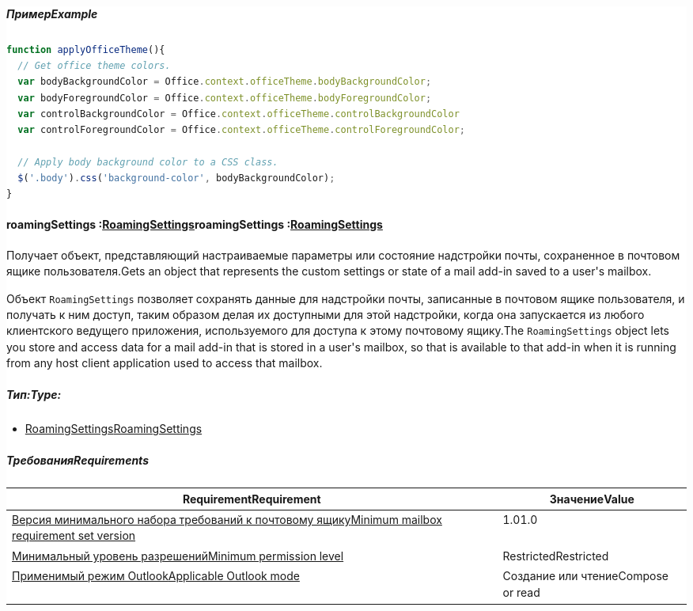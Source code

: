 ##### <a name="example"></a><span data-ttu-id="8efa1-163">Пример</span><span class="sxs-lookup"><span data-stu-id="8efa1-163">Example</span></span>

```js
function applyOfficeTheme(){
  // Get office theme colors.
  var bodyBackgroundColor = Office.context.officeTheme.bodyBackgroundColor;
  var bodyForegroundColor = Office.context.officeTheme.bodyForegroundColor;
  var controlBackgroundColor = Office.context.officeTheme.controlBackgroundColor
  var controlForegroundColor = Office.context.officeTheme.controlForegroundColor;

  // Apply body background color to a CSS class.
  $('.body').css('background-color', bodyBackgroundColor);
}
```

####  <a name="roamingsettings-roamingsettingsjavascriptapioutlook16officeroamingsettings"></a><span data-ttu-id="8efa1-164">roamingSettings :[RoamingSettings](/javascript/api/outlook_1_6/office.RoamingSettings)</span><span class="sxs-lookup"><span data-stu-id="8efa1-164">roamingSettings :[RoamingSettings](/javascript/api/outlook_1_6/office.RoamingSettings)</span></span>

<span data-ttu-id="8efa1-165">Получает объект, представляющий настраиваемые параметры или состояние надстройки почты, сохраненное в почтовом ящике пользователя.</span><span class="sxs-lookup"><span data-stu-id="8efa1-165">Gets an object that represents the custom settings or state of a mail add-in saved to a user's mailbox.</span></span>

<span data-ttu-id="8efa1-166">Объект `RoamingSettings` позволяет сохранять данные для надстройки почты, записанные в почтовом ящике пользователя, и получать к ним доступ, таким образом делая их доступными для этой надстройки, когда она запускается из любого клиентского ведущего приложения, используемого для доступа к этому почтовому ящику.</span><span class="sxs-lookup"><span data-stu-id="8efa1-166">The `RoamingSettings` object lets you store and access data for a mail add-in that is stored in a user's mailbox, so that is available to that add-in when it is running from any host client application used to access that mailbox.</span></span>

##### <a name="type"></a><span data-ttu-id="8efa1-167">Тип:</span><span class="sxs-lookup"><span data-stu-id="8efa1-167">Type:</span></span>

*   [<span data-ttu-id="8efa1-168">RoamingSettings</span><span class="sxs-lookup"><span data-stu-id="8efa1-168">RoamingSettings</span></span>](/javascript/api/outlook_1_6/office.RoamingSettings)

##### <a name="requirements"></a><span data-ttu-id="8efa1-169">Требования</span><span class="sxs-lookup"><span data-stu-id="8efa1-169">Requirements</span></span>

|<span data-ttu-id="8efa1-170">Requirement</span><span class="sxs-lookup"><span data-stu-id="8efa1-170">Requirement</span></span>| <span data-ttu-id="8efa1-171">Значение</span><span class="sxs-lookup"><span data-stu-id="8efa1-171">Value</span></span>|
|---|---|
|[<span data-ttu-id="8efa1-172">Версия минимального набора требований к почтовому ящику</span><span class="sxs-lookup"><span data-stu-id="8efa1-172">Minimum mailbox requirement set version</span></span>](/javascript/office/requirement-sets/outlook-api-requirement-sets)| <span data-ttu-id="8efa1-173">1.0</span><span class="sxs-lookup"><span data-stu-id="8efa1-173">1.0</span></span>|
|[<span data-ttu-id="8efa1-174">Минимальный уровень разрешений</span><span class="sxs-lookup"><span data-stu-id="8efa1-174">Minimum permission level</span></span>](https://docs.microsoft.com/outlook/add-ins/understanding-outlook-add-in-permissions)| <span data-ttu-id="8efa1-175">Restricted</span><span class="sxs-lookup"><span data-stu-id="8efa1-175">Restricted</span></span>|
|[<span data-ttu-id="8efa1-176">Применимый режим Outlook</span><span class="sxs-lookup"><span data-stu-id="8efa1-176">Applicable Outlook mode</span></span>](https://docs.microsoft.com/outlook/add-ins/#extension-points)| <span data-ttu-id="8efa1-177">Создание или чтение</span><span class="sxs-lookup"><span data-stu-id="8efa1-177">Compose or read</span></span>|